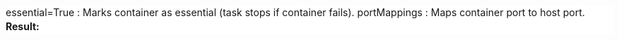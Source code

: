 essential=True : Marks container as essential (task stops if container fails).
portMappings : Maps container port to host port.
**Result:**

